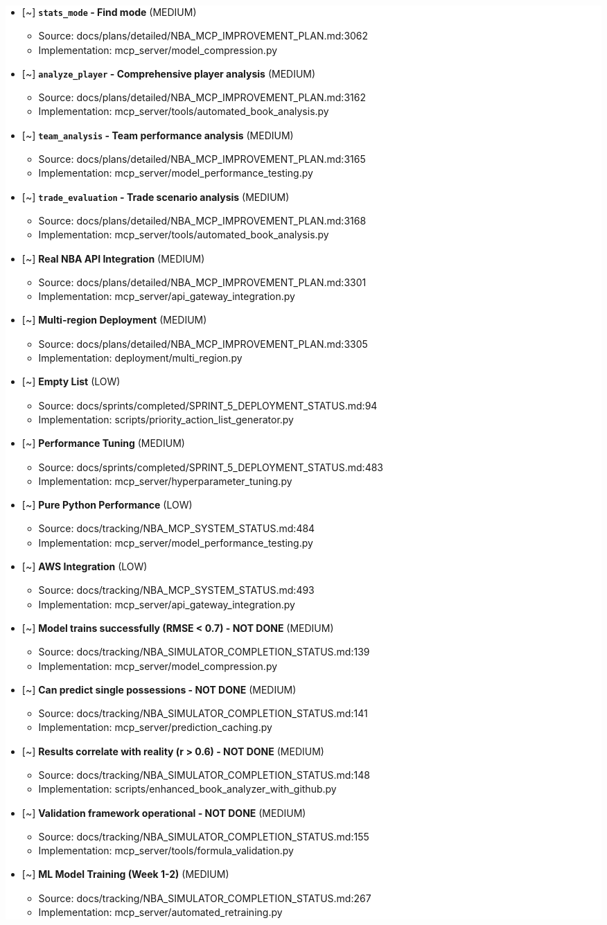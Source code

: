 - [~] **`stats_mode` - Find mode** (MEDIUM)
  - Source: docs/plans/detailed/NBA_MCP_IMPROVEMENT_PLAN.md:3062
  - Implementation: mcp_server/model_compression.py

- [~] **`analyze_player` - Comprehensive player analysis** (MEDIUM)
  - Source: docs/plans/detailed/NBA_MCP_IMPROVEMENT_PLAN.md:3162
  - Implementation: mcp_server/tools/automated_book_analysis.py

- [~] **`team_analysis` - Team performance analysis** (MEDIUM)
  - Source: docs/plans/detailed/NBA_MCP_IMPROVEMENT_PLAN.md:3165
  - Implementation: mcp_server/model_performance_testing.py

- [~] **`trade_evaluation` - Trade scenario analysis** (MEDIUM)
  - Source: docs/plans/detailed/NBA_MCP_IMPROVEMENT_PLAN.md:3168
  - Implementation: mcp_server/tools/automated_book_analysis.py

- [~] **Real NBA API Integration** (MEDIUM)
  - Source: docs/plans/detailed/NBA_MCP_IMPROVEMENT_PLAN.md:3301
  - Implementation: mcp_server/api_gateway_integration.py

- [~] **Multi-region Deployment** (MEDIUM)
  - Source: docs/plans/detailed/NBA_MCP_IMPROVEMENT_PLAN.md:3305
  - Implementation: deployment/multi_region.py

- [~] **Empty List** (LOW)
  - Source: docs/sprints/completed/SPRINT_5_DEPLOYMENT_STATUS.md:94
  - Implementation: scripts/priority_action_list_generator.py

- [~] **Performance Tuning** (MEDIUM)
  - Source: docs/sprints/completed/SPRINT_5_DEPLOYMENT_STATUS.md:483
  - Implementation: mcp_server/hyperparameter_tuning.py

- [~] **Pure Python Performance** (LOW)
  - Source: docs/tracking/NBA_MCP_SYSTEM_STATUS.md:484
  - Implementation: mcp_server/model_performance_testing.py

- [~] **AWS Integration** (LOW)
  - Source: docs/tracking/NBA_MCP_SYSTEM_STATUS.md:493
  - Implementation: mcp_server/api_gateway_integration.py

- [~] **Model trains successfully (RMSE < 0.7) - **NOT DONE**** (MEDIUM)
  - Source: docs/tracking/NBA_SIMULATOR_COMPLETION_STATUS.md:139
  - Implementation: mcp_server/model_compression.py

- [~] **Can predict single possessions - **NOT DONE**** (MEDIUM)
  - Source: docs/tracking/NBA_SIMULATOR_COMPLETION_STATUS.md:141
  - Implementation: mcp_server/prediction_caching.py

- [~] **Results correlate with reality (r > 0.6) - **NOT DONE**** (MEDIUM)
  - Source: docs/tracking/NBA_SIMULATOR_COMPLETION_STATUS.md:148
  - Implementation: scripts/enhanced_book_analyzer_with_github.py

- [~] **Validation framework operational - **NOT DONE**** (MEDIUM)
  - Source: docs/tracking/NBA_SIMULATOR_COMPLETION_STATUS.md:155
  - Implementation: mcp_server/tools/formula_validation.py

- [~] **ML Model Training (Week 1-2)** (MEDIUM)
  - Source: docs/tracking/NBA_SIMULATOR_COMPLETION_STATUS.md:267
  - Implementation: mcp_server/automated_retraining.py
